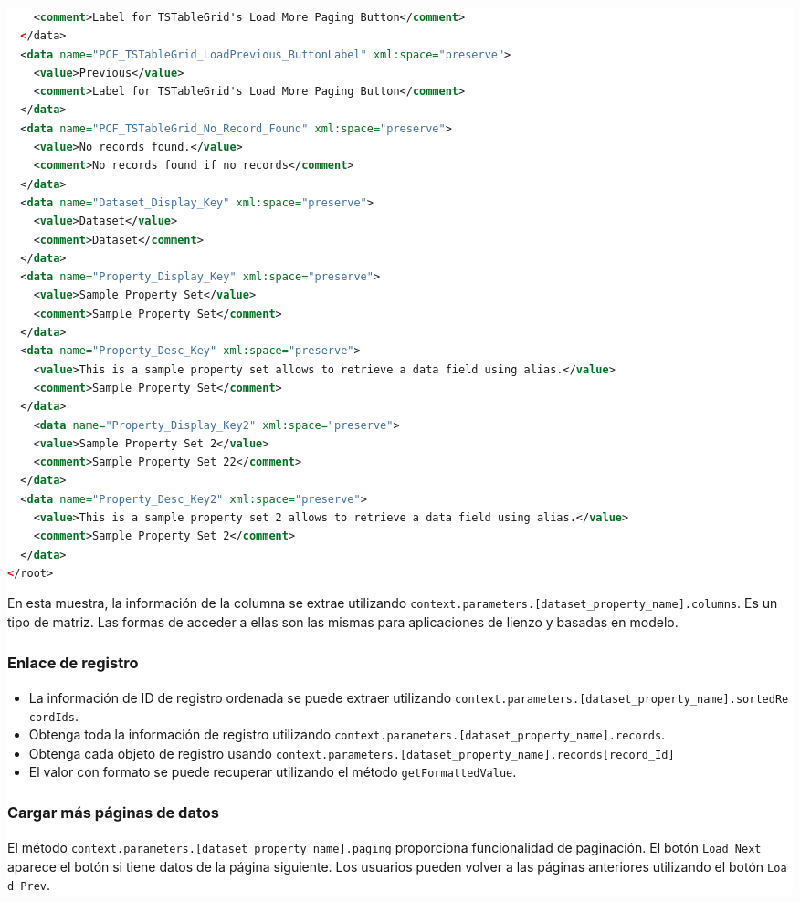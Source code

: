 ```XML
    <comment>Label for TSTableGrid's Load More Paging Button</comment>
  </data>
  <data name="PCF_TSTableGrid_LoadPrevious_ButtonLabel" xml:space="preserve">
    <value>Previous</value>
    <comment>Label for TSTableGrid's Load More Paging Button</comment>
  </data>
  <data name="PCF_TSTableGrid_No_Record_Found" xml:space="preserve">
    <value>No records found.</value>
    <comment>No records found if no records</comment>
  </data>
  <data name="Dataset_Display_Key" xml:space="preserve">
    <value>Dataset</value>
    <comment>Dataset</comment>
  </data>
  <data name="Property_Display_Key" xml:space="preserve">
    <value>Sample Property Set</value>
    <comment>Sample Property Set</comment>
  </data>
  <data name="Property_Desc_Key" xml:space="preserve">
    <value>This is a sample property set allows to retrieve a data field using alias.</value>
    <comment>Sample Property Set</comment>
  </data>
    <data name="Property_Display_Key2" xml:space="preserve">
    <value>Sample Property Set 2</value>
    <comment>Sample Property Set 22</comment>
  </data>
  <data name="Property_Desc_Key2" xml:space="preserve">
    <value>This is a sample property set 2 allows to retrieve a data field using alias.</value>
    <comment>Sample Property Set 2</comment>
  </data>
</root>
```

En esta muestra, la información de la columna se extrae utilizando `context.parameters.[dataset_property_name].columns`. Es un tipo de matriz. Las formas de acceder a ellas son las mismas para aplicaciones de lienzo y basadas en modelo.

### <a name="record-binding"></a>Enlace de registro

- La información de ID de registro ordenada se puede extraer utilizando `context.parameters.[dataset_property_name].sortedRecordIds`.
- Obtenga toda la información de registro utilizando `context.parameters.[dataset_property_name].records`.
- Obtenga cada objeto de registro usando `context.parameters.[dataset_property_name].records[record_Id]`
- El valor con formato se puede recuperar utilizando el método `getFormattedValue`.

### <a name="load-more-pages-of-data"></a>Cargar más páginas de datos

El método `context.parameters.[dataset_property_name].paging` proporciona funcionalidad de paginación. El botón `Load Next` aparece el botón si tiene datos de la página siguiente. Los usuarios pueden volver a las páginas anteriores utilizando el botón `Load Prev`. 
